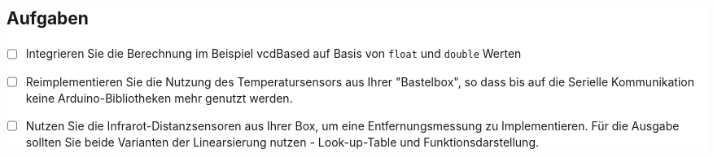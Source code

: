 ## Aufgaben

- [ ] Integrieren Sie die Berechnung im Beispiel vcdBased auf Basis von `float` und `double` Werten
- [ ] Reimplementieren Sie die Nutzung des Temperatursensors aus Ihrer "Bastelbox", so dass bis auf die Serielle Kommunikation keine Arduino-Bibliotheken mehr genutzt werden.
- [ ] Nutzen Sie die Infrarot-Distanzsensoren aus Ihrer Box, um eine Entfernungsmessung zu Implementieren. Für die Ausgabe sollten Sie beide Varianten der Linearsierung nutzen - Look-up-Table und Funktionsdarstellung.


[^AtTinyArchitecture]: Firma Microchip, Handbuch AtTiny Family, https://ww1.microchip.com/downloads/en/DeviceDoc/Atmel-2586-AVR-8-bit-Microcontroller-ATtiny25-ATtiny45-ATtiny85_Datasheet.pdf
[^AtmelHandbuch]: Firma Microchip, megaAVR® Data Sheet, Seite 243, [Link](http://ww1.microchip.com/downloads/en/DeviceDoc/ATmega48A-PA-88A-PA-168A-PA-328-P-DS-DS40002061A.pdf)
[^WikipediaOmegatron]: Wikipedia, Autor Omegatron - Eigenes Werk, CC BY-SA 3.0, https://commons.wikimedia.org/w/index.php?curid=983276
[^TIDatenblatt]: Firma Texas Instruments, Datenblatt AD-Wandler 8 Bit DIL-8, TLC0831, TLC0831IP
[^HandbuchAtmega]: Firma Microchip, megaAVR® Data Sheet, Seite 247, [Link](http://ww1.microchip.com/downloads/en/DeviceDoc/ATmega48A-PA-88A-PA-168A-PA-328-P-DS-DS40002061A.pdf)